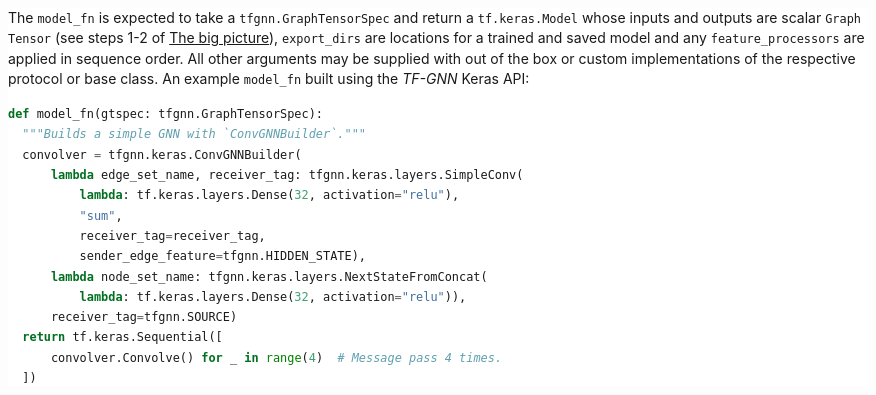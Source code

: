 The `model_fn` is expected to take a `tfgnn.GraphTensorSpec` and return a
`tf.keras.Model` whose inputs and outputs are scalar `GraphTensor` (see steps
1-2 of
[The big picture](gnn_modeling.md#the-big-picture-initialization-graph-updates-and-readout)),
`export_dirs` are locations for a trained and saved model and any
`feature_processors` are applied in sequence order. All other arguments may be
supplied with out of the box or custom implementations of the respective
protocol or base class. An example `model_fn` built using the *TF-GNN* Keras
API:

```python
def model_fn(gtspec: tfgnn.GraphTensorSpec):
  """Builds a simple GNN with `ConvGNNBuilder`."""
  convolver = tfgnn.keras.ConvGNNBuilder(
      lambda edge_set_name, receiver_tag: tfgnn.keras.layers.SimpleConv(
          lambda: tf.keras.layers.Dense(32, activation="relu"),
          "sum",
          receiver_tag=receiver_tag,
          sender_edge_feature=tfgnn.HIDDEN_STATE),
      lambda node_set_name: tfgnn.keras.layers.NextStateFromConcat(
          lambda: tf.keras.layers.Dense(32, activation="relu")),
      receiver_tag=tfgnn.SOURCE)
  return tf.keras.Sequential([
      convolver.Convolve() for _ in range(4)  # Message pass 4 times.
  ])
```
